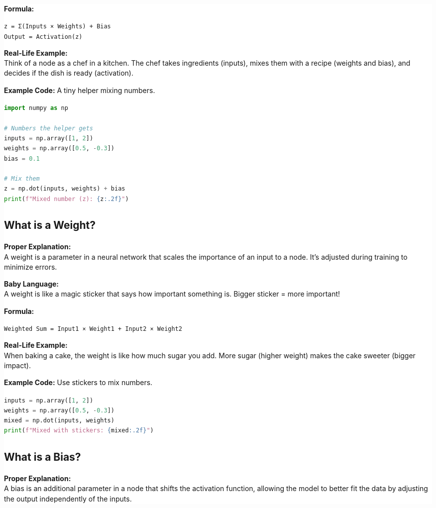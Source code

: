 **Formula:**  
```
z = Σ(Inputs × Weights) + Bias
Output = Activation(z)
```

**Real-Life Example:**  
Think of a node as a chef in a kitchen. The chef takes ingredients (inputs), mixes them with a recipe (weights and bias), and decides if the dish is ready (activation).

**Example Code:** A tiny helper mixing numbers.
```python
import numpy as np

# Numbers the helper gets
inputs = np.array([1, 2])
weights = np.array([0.5, -0.3])
bias = 0.1

# Mix them
z = np.dot(inputs, weights) + bias
print(f"Mixed number (z): {z:.2f}")
```

## What is a Weight?

**Proper Explanation:**  
A weight is a parameter in a neural network that scales the importance of an input to a node. It’s adjusted during training to minimize errors.

**Baby Language:**  
A weight is like a magic sticker that says how important something is. Bigger sticker = more important!

**Formula:**  
```
Weighted Sum = Input1 × Weight1 + Input2 × Weight2
```

**Real-Life Example:**  
When baking a cake, the weight is like how much sugar you add. More sugar (higher weight) makes the cake sweeter (bigger impact).

**Example Code:** Use stickers to mix numbers.
```python
inputs = np.array([1, 2])
weights = np.array([0.5, -0.3])
mixed = np.dot(inputs, weights)
print(f"Mixed with stickers: {mixed:.2f}")
```

## What is a Bias?

**Proper Explanation:**  
A bias is an additional parameter in a node that shifts the activation function, allowing the model to better fit the data by adjusting the output independently of the inputs.

